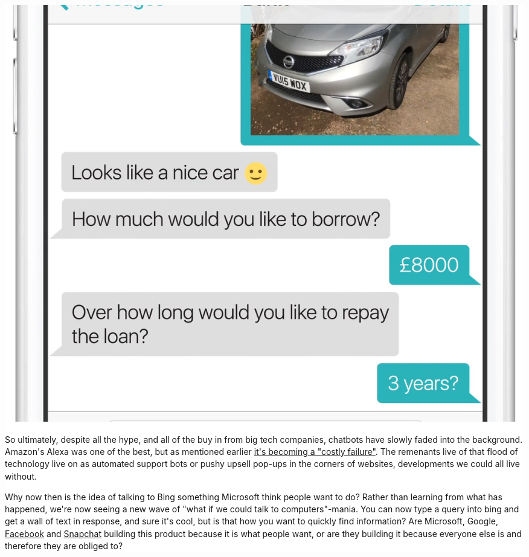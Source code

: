 ![Chatbot banking](./ai-hype-chatbot-bank.png "How technologists thought we want to bank")

So ultimately, despite all the hype, and all of the buy in from big tech companies, chatbots have slowly faded into the background. Amazon's Alexa was one of the best, but as mentioned earlier [it's becoming a "costly failure"](https://arstechnica.com/gadgets/2022/11/amazon-alexa-is-a-colossal-failure-on-pace-to-lose-10-billion-this-year/). The remenants live of that flood of technology live on as automated support bots or pushy upsell pop-ups in the corners of websites, developments we could all live without.

Why now then is the idea of talking to Bing something Microsoft think people want to do? Rather than learning from what has happened, we're now seeing a new wave of "what if we could talk to computers"-mania. You can now type a query into bing and get a wall of text in response, and sure it's cool, but is that how you want to quickly find information? Are Microsoft, Google, [Facebook](https://www.facebook.com/4/posts/were-creating-a-new-top-level-product-group-at-meta-focused-on-generative-ai-to-/10115006704889901/) and [Snapchat](https://www.msn.com/en-us/news/technology/snapchat-launches-its-own-ai-chatbot-powered-by-chatgpt/ar-AA182Ay8) building this product because it is what people want, or are they building it because everyone else is and therefore they are obliged to?
